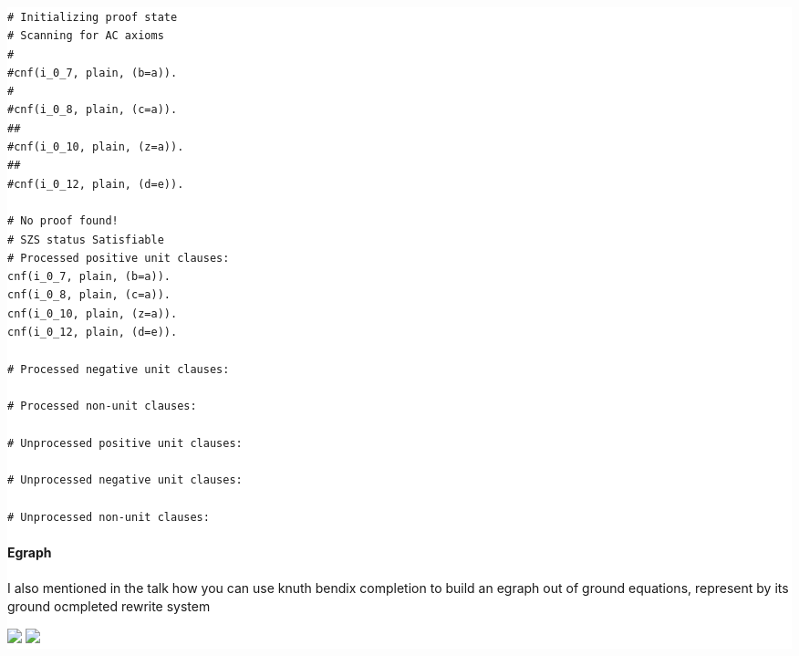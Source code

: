     # Initializing proof state
    # Scanning for AC axioms
    #
    #cnf(i_0_7, plain, (b=a)).
    #
    #cnf(i_0_8, plain, (c=a)).
    ##
    #cnf(i_0_10, plain, (z=a)).
    ##
    #cnf(i_0_12, plain, (d=e)).
    
    # No proof found!
    # SZS status Satisfiable
    # Processed positive unit clauses:
    cnf(i_0_7, plain, (b=a)).
    cnf(i_0_8, plain, (c=a)).
    cnf(i_0_10, plain, (z=a)).
    cnf(i_0_12, plain, (d=e)).
    
    # Processed negative unit clauses:
    
    # Processed non-unit clauses:
    
    # Unprocessed positive unit clauses:
    
    # Unprocessed negative unit clauses:
    
    # Unprocessed non-unit clauses:
    
    

#### Egraph

I also mentioned in the talk how you can use knuth bendix completion to build an egraph out of ground equations, represent by its ground ocmpleted rewrite system

![](https://www.philipzucker.com/assets/egraph2024/egraph2.svg)
![](https://www.philipzucker.com/assets/egraph2024/egraphs_1.svg)
